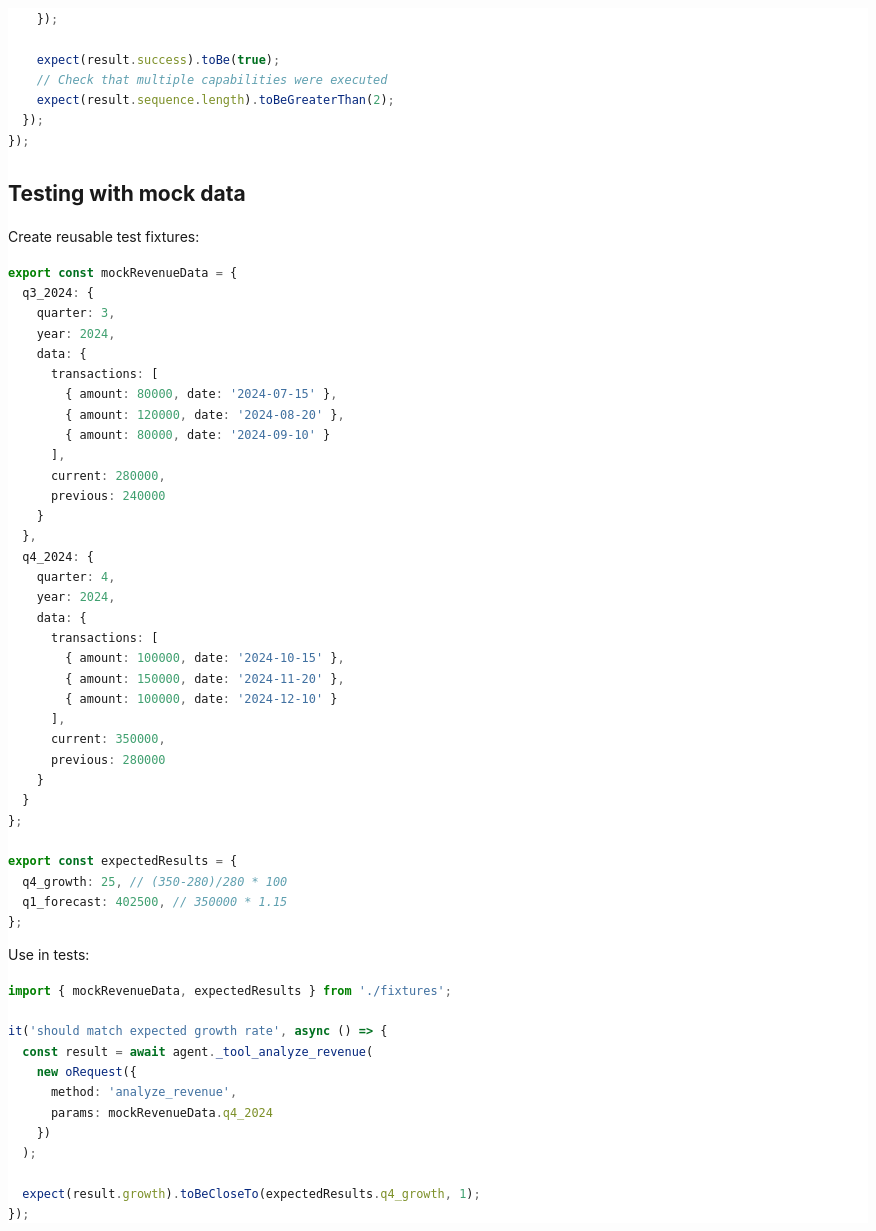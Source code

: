 ```typescript test/intents.test.ts
    });

    expect(result.success).toBe(true);
    // Check that multiple capabilities were executed
    expect(result.sequence.length).toBeGreaterThan(2);
  });
});
```

## Testing with mock data

Create reusable test fixtures:

```typescript test/fixtures.ts
export const mockRevenueData = {
  q3_2024: {
    quarter: 3,
    year: 2024,
    data: {
      transactions: [
        { amount: 80000, date: '2024-07-15' },
        { amount: 120000, date: '2024-08-20' },
        { amount: 80000, date: '2024-09-10' }
      ],
      current: 280000,
      previous: 240000
    }
  },
  q4_2024: {
    quarter: 4,
    year: 2024,
    data: {
      transactions: [
        { amount: 100000, date: '2024-10-15' },
        { amount: 150000, date: '2024-11-20' },
        { amount: 100000, date: '2024-12-10' }
      ],
      current: 350000,
      previous: 280000
    }
  }
};

export const expectedResults = {
  q4_growth: 25, // (350-280)/280 * 100
  q1_forecast: 402500, // 350000 * 1.15
};
```

Use in tests:

```typescript test/tools.test.ts
import { mockRevenueData, expectedResults } from './fixtures';

it('should match expected growth rate', async () => {
  const result = await agent._tool_analyze_revenue(
    new oRequest({
      method: 'analyze_revenue',
      params: mockRevenueData.q4_2024
    })
  );

  expect(result.growth).toBeCloseTo(expectedResults.q4_growth, 1);
});
```